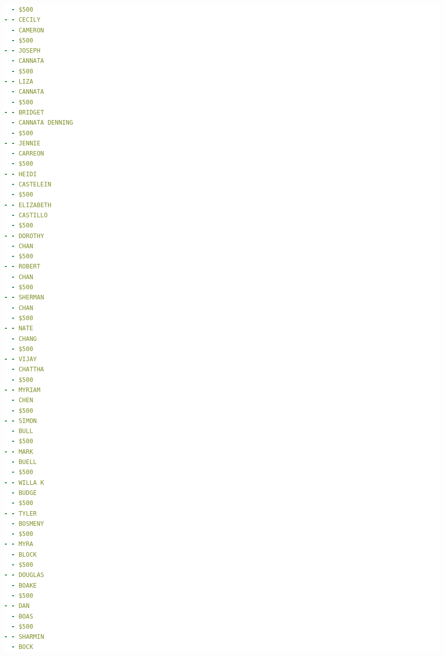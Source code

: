 ```yaml
  - $500
- - CECILY
  - CAMERON
  - $500
- - JOSEPH
  - CANNATA
  - $500
- - LIZA
  - CANNATA
  - $500
- - BRIDGET
  - CANNATA DENNING
  - $500
- - JENNIE
  - CARREON
  - $500
- - HEIDI
  - CASTELEIN
  - $500
- - ELIZABETH
  - CASTILLO
  - $500
- - DOROTHY
  - CHAN
  - $500
- - ROBERT
  - CHAN
  - $500
- - SHERMAN
  - CHAN
  - $500
- - NATE
  - CHANG
  - $500
- - VIJAY
  - CHATTHA
  - $500
- - MYRIAM
  - CHEN
  - $500
- - SIMON
  - BULL
  - $500
- - MARK
  - BUELL
  - $500
- - WILLA K
  - BUDGE
  - $500
- - TYLER
  - BOSMENY
  - $500
- - MYRA
  - BLOCK
  - $500
- - DOUGLAS
  - BOAKE
  - $500
- - DAN
  - BOAS
  - $500
- - SHARMIN
  - BOCK
```